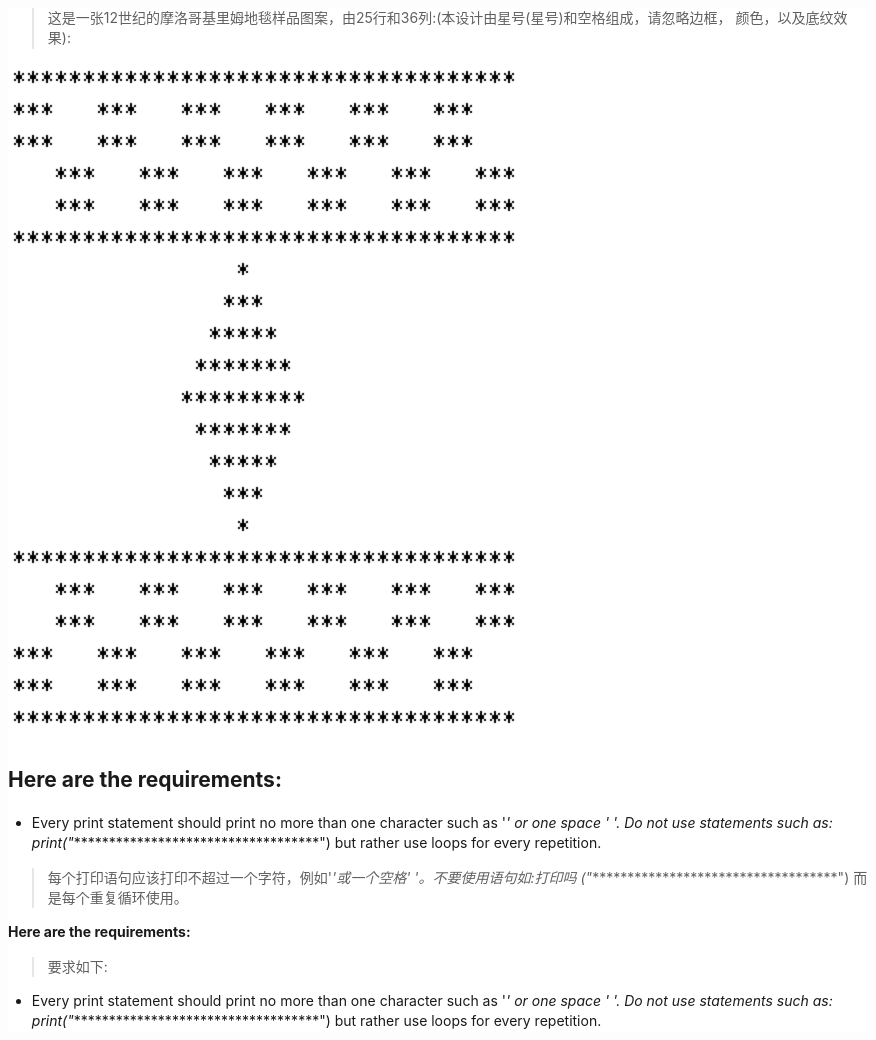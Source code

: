 > 这是一张12世纪的摩洛哥基里姆地毯样品图案，由25行和36列:(本设计由星号(星号)和空格组成，请忽略边框，
> 颜色，以及底纹效果):

![image-20221010091358229](./07-Assignment-3-java.assets/image-20221010091358229.png)

## Here are the requirements: 

- Every print statement should print no more than one character such as '*' or one space ' '. Do not use statements such as: print("************************************") but rather use loops for every repetition. 

> 每个打印语句应该打印不超过一个字符，例如'*'或一个空格' '。不要使用语句如:打印吗 ("************************************") 而是每个重复循环使用。

**Here are the requirements:** 

> 要求如下:

-   Every print statement should print no more than one character such as '*' or one space ' '. Do not use statements such as: print("************************************") but rather use loops for every repetition. 
